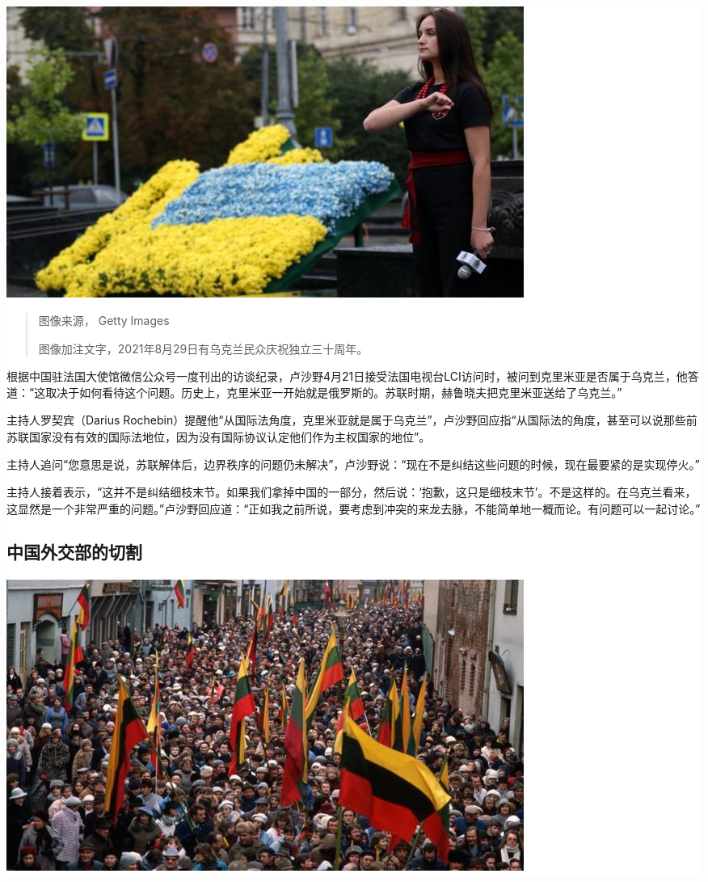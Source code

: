 ![2021年8月29日有乌克兰民众庆祝独立三十周年。](_129491246_gettyimages-1337185549.jpg)

> 图像来源，  Getty Images
>
> 图像加注文字，2021年8月29日有乌克兰民众庆祝独立三十周年。

根据中国驻法国大使馆微信公众号一度刊出的访谈纪录，卢沙野4月21日接受法国电视台LCI访问时，被问到克里米亚是否属于乌克兰，他答道：“这取决于如何看待这个问题。历史上，克里米亚一开始就是俄罗斯的。苏联时期，赫鲁晓夫把克里米亚送给了乌克兰。”

主持人罗契宾（Darius Rochebin）提醒他“从国际法角度，克里米亚就是属于乌克兰”，卢沙野回应指“从国际法的角度，甚至可以说那些前苏联国家没有有效的国际法地位，因为没有国际协议认定他们作为主权国家的地位”。

主持人追问“您意思是说，苏联解体后，边界秩序的问题仍未解决”，卢沙野说：“现在不是纠结这些问题的时候，现在最要紧的是实现停火。”

主持人接着表示，“这并不是纠结细枝末节。如果我们拿掉中国的一部分，然后说：‘抱歉，这只是细枝末节’。不是这样的。在乌克兰看来，这显然是一个非常严重的问题。”卢沙野回应道：“正如我之前所说，要考虑到冲突的来龙去脉，不能简单地一概而论。有问题可以一起讨论。”

##  中国外交部的切割

![立陶宛](_129491485_gettyimages-635956411.jpg)
